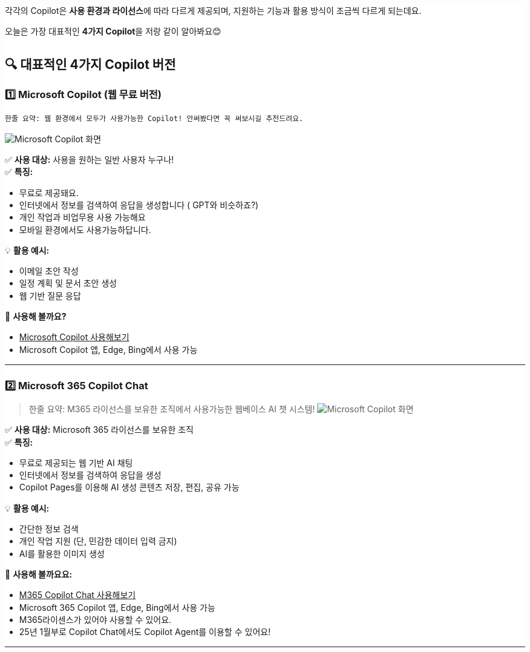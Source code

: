 각각의 Copilot은 **사용 환경과 라이선스**에 따라 다르게 제공되며, 지원하는 기능과 활용 방식이 조금씩 다르게 되는데요.

오늘은 가장 대표적인 **4가지 Copilot**을 저랑 같이 알아봐요😊 



## 🔍 대표적인 4가지 Copilot 버전  

### 1️⃣ Microsoft Copilot (웹 무료 버전)  

```plaintext
한줄 요약: 웹 환경에서 모두가 사용가능한 Copilot! 안써봤다면 꼭 써보시길 추천드려요.
```

![Microsoft Copilot 화면](../assets/1_what_is_copoilot/microsoft-copilot.png)


✅ **사용 대상:** 사용을 원하는 일반 사용자 누구나!  
✅ **특징:**  
- 무료로 제공돼요.
- 인터넷에서 정보를 검색하여 응답을 생성합니다 ( GPT와 비슷하죠?) 
- 개인 작업과 비업무용 사용 가능해요  
- 모바일 환경에서도 사용가능하답니다. 

💡 **활용 예시:**  
- 이메일 초안 작성  
- 일정 계획 및 문서 초안 생성  
- 웹 기반 질문 응답  

📎 **사용해 볼까요?**  
- [Microsoft Copilot 사용해보기](https://copilot.microsoft.com)  
- Microsoft Copilot 앱, Edge, Bing에서 사용 가능  



---

### 2️⃣ Microsoft 365 Copilot Chat  
>  한줄 요약: M365 라이선스를 보유한 조직에서 사용가능한 웹베이스 AI 챗 시스템!
![Microsoft Copilot 화면](../assets/1_what_is_copoilot/microsoft-365-copilot-chat.png)

✅ **사용 대상:** Microsoft 365 라이선스를 보유한 조직  
✅ **특징:**  
- 무료로 제공되는 웹 기반 AI 채팅  
- 인터넷에서 정보를 검색하여 응답을 생성  
- Copilot Pages를 이용해 AI 생성 콘텐츠 저장, 편집, 공유 가능  

💡 **활용 예시:**  
- 간단한 정보 검색  
- 개인 작업 지원 (단, 민감한 데이터 입력 금지)  
- AI를 활용한 이미지 생성  

📎 **사용해 볼까요요:**  
- [M365 Copilot Chat 사용해보기](https://m365.cloud.microsoft/chat)  
- Microsoft 365 Copilot 앱, Edge, Bing에서 사용 가능 
- M365라이센스가 있어야 사용할 수 있어요.  
- 25년 1월부로 Copilot Chat에서도 Copilot Agent를 이용할 수 있어요!

---